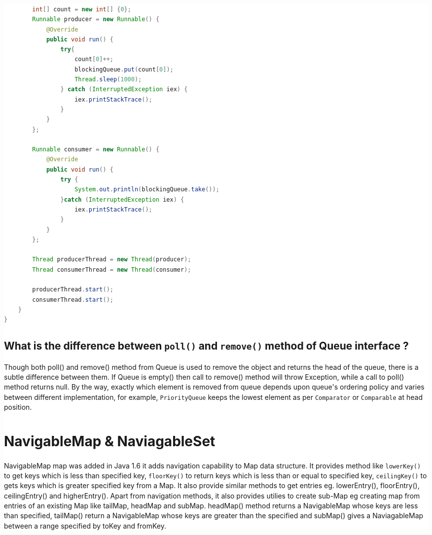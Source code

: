 ```java
        int[] count = new int[] {0};
        Runnable producer = new Runnable() {
            @Override
            public void run() {
                try{
                    count[0]++;
                    blockingQueue.put(count[0]);
                    Thread.sleep(1000);
                } catch (InterruptedException iex) {
                    iex.printStackTrace();
                }
            }
        };

        Runnable consumer = new Runnable() {
            @Override
            public void run() {
                try {
                    System.out.println(blockingQueue.take());
                }catch (InterruptedException iex) {
                    iex.printStackTrace();
                }
            }
        };

        Thread producerThread = new Thread(producer);
        Thread consumerThread = new Thread(consumer);

        producerThread.start();
        consumerThread.start();
    }
}
```
## What is the difference between `poll()` and `remove()` method of Queue interface ?
Though both poll() and remove() method from Queue is used to remove the object and returns the head of the queue, there is a subtle difference between them. If Queue is empty() then call to remove() method will throw Exception, while a call to poll() method returns null. By the way, exactly which element is removed from queue depends upon queue's ordering policy and varies between different implementation, for example, `PriorityQueue` keeps the lowest element as per `Comparator` or `Comparable` at head position.

# NavigableMap & NaviagableSet
NavigableMap map was added in Java 1.6 it adds navigation capability to Map data structure. It provides method like `lowerKey()` to get keys which is less than specified key, `floorKey()` to return keys which is less than or equal to specified key, `ceilingKey()` to gets keys which is greater specified key from a Map. It also provide similar methods to get entries eg. lowerEntry(), floorEntry(), ceilingEntry() and higherEntry(). Apart from navigation methods, it also provides utilies to create sub-Map eg creating map from entries of an existing Map like tailMap, headMap and subMap. headMap() method returns a NavigableMap whose keys are less than specified, tailMap() return a NavigableMap whose keys are greater than the specified and subMap() gives a NaviagableMap between a range specified by toKey and fromKey.
